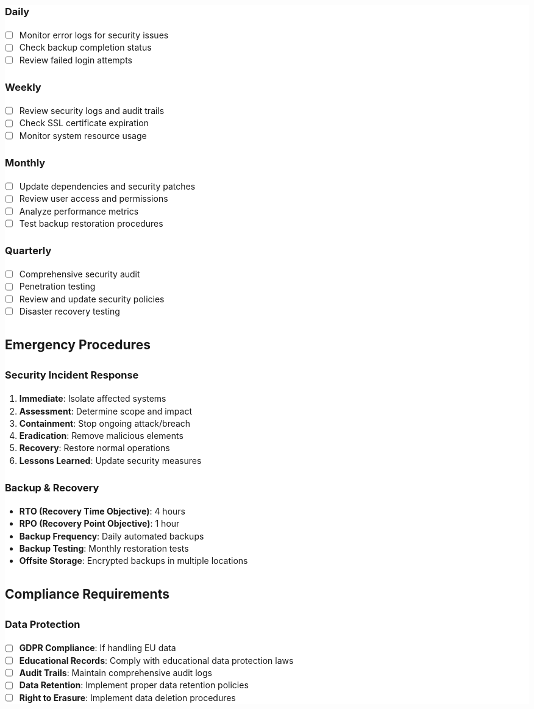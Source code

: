 ### Daily
- [ ] Monitor error logs for security issues
- [ ] Check backup completion status
- [ ] Review failed login attempts

### Weekly
- [ ] Review security logs and audit trails
- [ ] Check SSL certificate expiration
- [ ] Monitor system resource usage

### Monthly
- [ ] Update dependencies and security patches
- [ ] Review user access and permissions
- [ ] Analyze performance metrics
- [ ] Test backup restoration procedures

### Quarterly
- [ ] Comprehensive security audit
- [ ] Penetration testing
- [ ] Review and update security policies
- [ ] Disaster recovery testing

## Emergency Procedures

### Security Incident Response
1. **Immediate**: Isolate affected systems
2. **Assessment**: Determine scope and impact
3. **Containment**: Stop ongoing attack/breach
4. **Eradication**: Remove malicious elements
5. **Recovery**: Restore normal operations
6. **Lessons Learned**: Update security measures

### Backup & Recovery
- **RTO (Recovery Time Objective)**: 4 hours
- **RPO (Recovery Point Objective)**: 1 hour
- **Backup Frequency**: Daily automated backups
- **Backup Testing**: Monthly restoration tests
- **Offsite Storage**: Encrypted backups in multiple locations

## Compliance Requirements

### Data Protection
- [ ] **GDPR Compliance**: If handling EU data
- [ ] **Educational Records**: Comply with educational data protection laws
- [ ] **Audit Trails**: Maintain comprehensive audit logs
- [ ] **Data Retention**: Implement proper data retention policies
- [ ] **Right to Erasure**: Implement data deletion procedures
